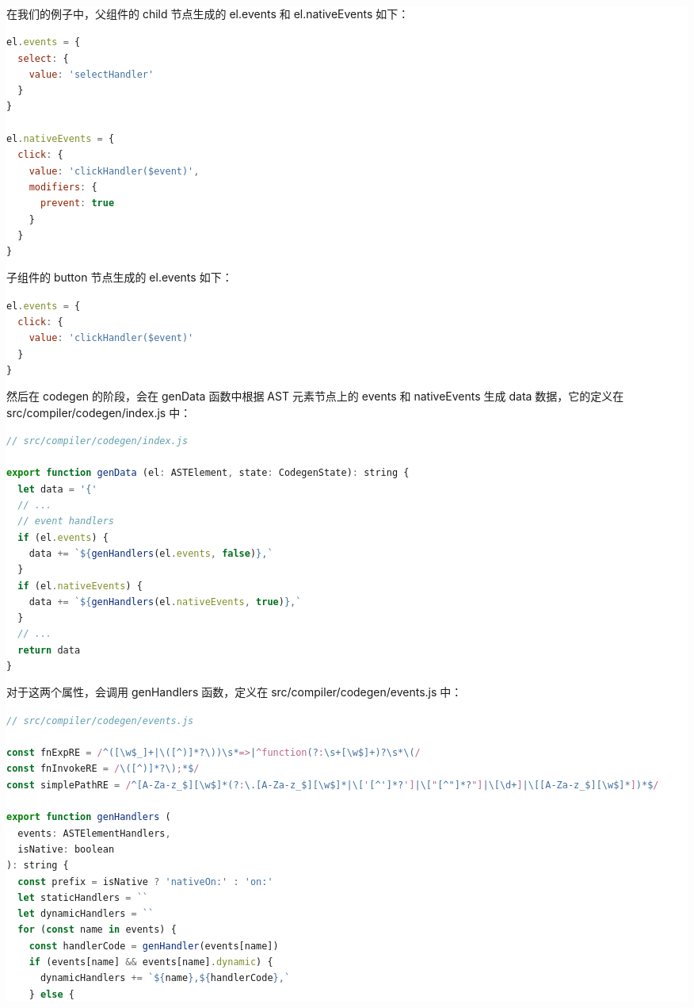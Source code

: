 在我们的例子中，父组件的 child 节点生成的 el.events 和 el.nativeEvents 如下：
```javascript
el.events = {
  select: {
    value: 'selectHandler'
  }
}

el.nativeEvents = {
  click: {
    value: 'clickHandler($event)',
    modifiers: {
      prevent: true
    }
  }
}
```
子组件的 button 节点生成的 el.events 如下：
```javascript
el.events = {
  click: {
    value: 'clickHandler($event)'
  }
}
```
然后在 codegen 的阶段，会在 genData 函数中根据 AST 元素节点上的 events 和 nativeEvents 生成 data 数据，它的定义在 src/compiler/codegen/index.js 中：
```javascript
// src/compiler/codegen/index.js

export function genData (el: ASTElement, state: CodegenState): string {
  let data = '{'
  // ...
  // event handlers
  if (el.events) {
    data += `${genHandlers(el.events, false)},`
  }
  if (el.nativeEvents) {
    data += `${genHandlers(el.nativeEvents, true)},`
  }
  // ...
  return data
}
```
对于这两个属性，会调用 genHandlers 函数，定义在 src/compiler/codegen/events.js 中：
```javascript
// src/compiler/codegen/events.js

const fnExpRE = /^([\w$_]+|\([^)]*?\))\s*=>|^function(?:\s+[\w$]+)?\s*\(/
const fnInvokeRE = /\([^)]*?\);*$/
const simplePathRE = /^[A-Za-z_$][\w$]*(?:\.[A-Za-z_$][\w$]*|\['[^']*?']|\["[^"]*?"]|\[\d+]|\[[A-Za-z_$][\w$]*])*$/

export function genHandlers (
  events: ASTElementHandlers,
  isNative: boolean
): string {
  const prefix = isNative ? 'nativeOn:' : 'on:'
  let staticHandlers = ``
  let dynamicHandlers = ``
  for (const name in events) {
    const handlerCode = genHandler(events[name])
    if (events[name] && events[name].dynamic) {
      dynamicHandlers += `${name},${handlerCode},`
    } else {
```
